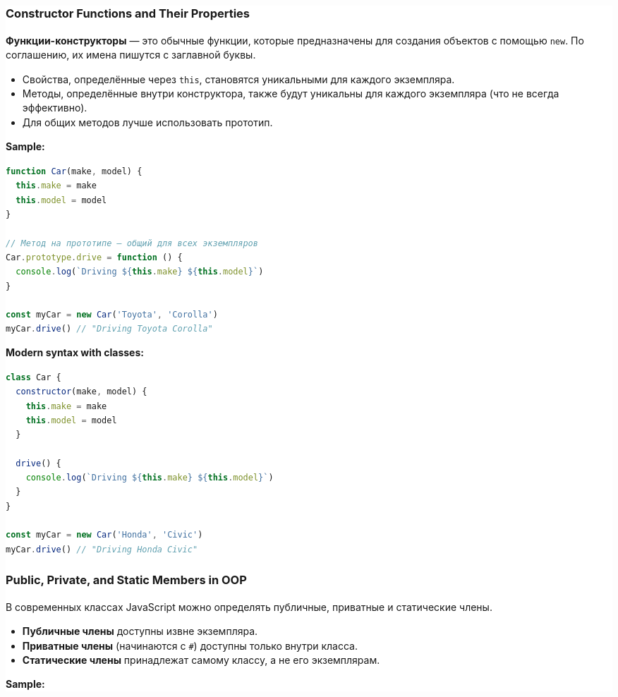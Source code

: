 ### Constructor Functions and Their Properties

**Функции-конструкторы** — это обычные функции, которые предназначены для создания объектов с помощью `new`. По соглашению, их имена пишутся с заглавной буквы.

- Свойства, определённые через `this`, становятся уникальными для каждого экземпляра.
- Методы, определённые внутри конструктора, также будут уникальны для каждого экземпляра (что не всегда эффективно).
- Для общих методов лучше использовать прототип.

**Sample:**

```javascript
function Car(make, model) {
  this.make = make
  this.model = model
}

// Метод на прототипе — общий для всех экземпляров
Car.prototype.drive = function () {
  console.log(`Driving ${this.make} ${this.model}`)
}

const myCar = new Car('Toyota', 'Corolla')
myCar.drive() // "Driving Toyota Corolla"
```

**Modern syntax with classes:**

```javascript
class Car {
  constructor(make, model) {
    this.make = make
    this.model = model
  }

  drive() {
    console.log(`Driving ${this.make} ${this.model}`)
  }
}

const myCar = new Car('Honda', 'Civic')
myCar.drive() // "Driving Honda Civic"
```

### Public, Private, and Static Members in OOP

В современных классах JavaScript можно определять публичные, приватные и статические члены.

- **Публичные члены** доступны извне экземпляра.
- **Приватные члены** (начинаются с `#`) доступны только внутри класса.
- **Статические члены** принадлежат самому классу, а не его экземплярам.

**Sample:**
